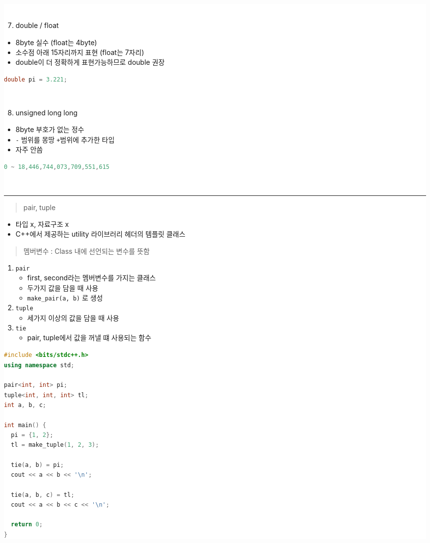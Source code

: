 ​    

7. double / float

- 8byte 실수 (float는 4byte)
- 소수점 아래 15자리까지 표현 (float는 7자리)
- double이 더 정확하게 표현가능하므로 double 권장

```c++
double pi = 3.221;
```

​    

8. unsigned long long

- 8byte 부호가 없는 정수
- `-` 범위를 몽땅 `+`범위에 추가한 타입
- 자주 안씀

```c++
0 ~ 18,446,744,073,709,551,615
```

​    

---

> pair, tuple

- 타입 x, 자료구조 x
- C++에서 제공하는 utility 라이브러리 헤더의 템플릿 클래스



> 멤버변수 : Class 내에 선언되는 변수를 뜻함

1. `pair`
   - first, second라는 멤버변수를 가지는 클래스
   - 두가지 값을 담을 때 사용
   - `make_pair(a, b)` 로 생성
2. `tuple`
   - 세가지 이상의 값을 담을 때 사용
3. `tie`
   - pair, tuple에서 값을 꺼낼 떄 사용되는 함수

```c++
#include <bits/stdc++.h>
using namespace std;

pair<int, int> pi;
tuple<int, int, int> tl;
int a, b, c;

int main() {
  pi = {1, 2};
  tl = make_tuple(1, 2, 3);
  
  tie(a, b) = pi;
  cout << a << b << '\n';
  
  tie(a, b, c) = tl;
  cout << a << b << c << '\n';
  
  return 0;
}
```

